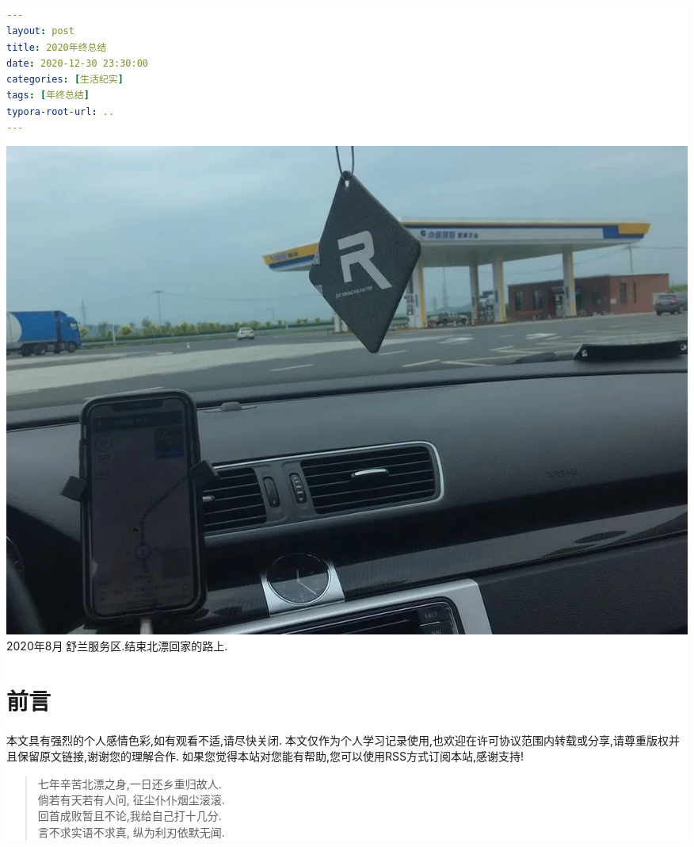 ```yaml
---
layout: post
title: 2020年终总结
date: 2020-12-30 23:30:00
categories: [生活纪实]
tags: [年终总结]
typora-root-url: ..
---
```


![](/assets/images/20201231FinalSummary/ShulanServiceArea.webp)
2020年8月 舒兰服务区.结束北漂回家的路上.

# 前言

本文具有强烈的个人感情色彩,如有观看不适,请尽快关闭. 本文仅作为个人学习记录使用,也欢迎在许可协议范围内转载或分享,请尊重版权并且保留原文链接,谢谢您的理解合作. 如果您觉得本站对您能有帮助,您可以使用RSS方式订阅本站,感谢支持!

> 七年辛苦北漂之身,一日还乡重归故人.   
> 倘若有天若有人问, 征尘仆仆烟尘滚滚.  
> 回首成败暂且不论,我给自己打十几分.  
> 言不求实语不求真, 纵为利刃依默无闻.  
